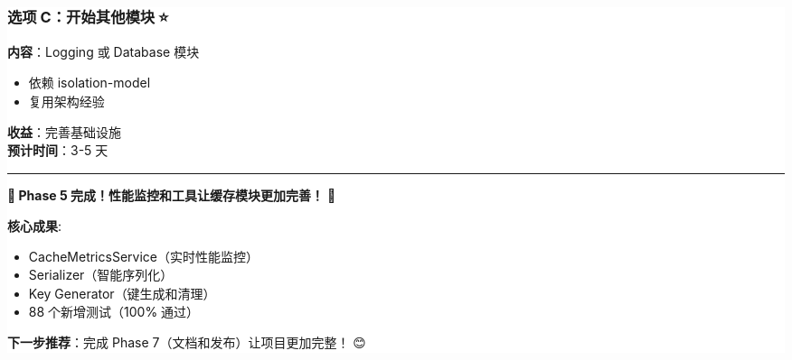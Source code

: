 ### 选项 C：开始其他模块 ⭐

**内容**：Logging 或 Database 模块

- 依赖 isolation-model
- 复用架构经验

**收益**：完善基础设施  
**预计时间**：3-5 天

---

**🎉 Phase 5 完成！性能监控和工具让缓存模块更加完善！** 🚀

**核心成果**:

- CacheMetricsService（实时性能监控）
- Serializer（智能序列化）
- Key Generator（键生成和清理）
- 88 个新增测试（100% 通过）

**下一步推荐**：完成 Phase 7（文档和发布）让项目更加完整！ 😊
